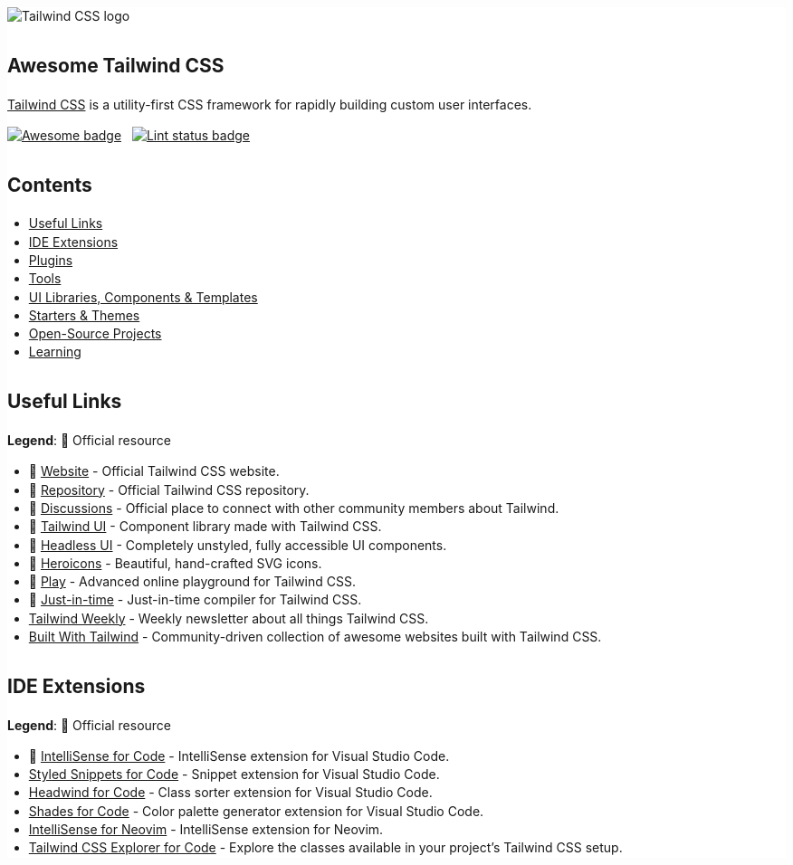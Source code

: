   
<img src="./assets/logo.svg" alt="Tailwind CSS logo" width="100" />  
  

Awesome Tailwind CSS
--------------------

[Tailwind CSS](https://tailwindcss.com) is a utility-first CSS framework for rapidly building custom user interfaces.  
  
[![Awesome badge](https://cdn.rawgit.com/sindresorhus/awesome/d7305f38d29fed78fa85652e3a63e154dd8e8829/media/badge.svg)](https://github.com/sindresorhus/awesome)   [![Lint status badge](https://github.com/aniftyco/awesome-tailwindcss/workflows/Lint/badge.svg)](https://github.com/sindresorhus/awesome-lint)  
  

Contents
--------

-   [Useful Links](#useful-links)
-   [IDE Extensions](#ide-extensions)
-   [Plugins](#plugins)
-   [Tools](#tools)
-   [UI Libraries, Components & Templates](#ui-libraries-components--templates)
-   [Starters & Themes](#starters--themes)
-   [Open-Source Projects](#open-source-projects)
-   [Learning](#learning)

Useful Links
------------

**Legend**: 💙 Official resource

-   💙 [Website](https://tailwindcss.com) - Official Tailwind CSS website.
-   💙 [Repository](https://github.com/tailwindcss/tailwindcss) - Official Tailwind CSS repository.
-   💙 [Discussions](https://github.com/tailwindcss/tailwindcss/discussions) - Official place to connect with other community members about Tailwind.
-   💙 [Tailwind UI](https://tailwindui.com) - Component library made with Tailwind CSS.
-   💙 [Headless UI](https://github.com/tailwindlabs/headlessui) - Completely unstyled, fully accessible UI components.
-   💙 [Heroicons](https://heroicons.com/) - Beautiful, hand-crafted SVG icons.
-   💙 [Play](https://play.tailwindcss.com/) - Advanced online playground for Tailwind CSS.
-   💙 [Just-in-time](https://github.com/tailwindlabs/tailwindcss-jit) - Just-in-time compiler for Tailwind CSS.
-   [Tailwind Weekly](https://tailwindweekly.com/) - Weekly newsletter about all things Tailwind CSS.
-   [Built With Tailwind](https://builtwithtailwind.com/) - Community-driven collection of awesome websites built with Tailwind CSS.

IDE Extensions
--------------

**Legend**: 💙 Official resource

-   💙 [IntelliSense for Code](https://marketplace.visualstudio.com/items?itemName=bradlc.vscode-tailwindcss) - IntelliSense extension for Visual Studio Code.
-   [Styled Snippets for Code](https://marketplace.visualstudio.com/items?itemName=muhajirframe.tailwind-styled-snippets) - Snippet extension for Visual Studio Code.
-   [Headwind for Code](https://github.com/heybourn/headwind) - Class sorter extension for Visual Studio Code.
-   [Shades for Code](https://github.com/bourhaouta/vscode-tailwindshades) - Color palette generator extension for Visual Studio Code.
-   [IntelliSense for Neovim](https://github.com/iamcco/coc-tailwindcss) - IntelliSense extension for Neovim.
-   [Tailwind CSS Explorer for Code](https://marketplace.visualstudio.com/items?itemName=PeterMekhaeil.vscode-tailwindcss-explorer) - Explore the classes available in your project’s Tailwind CSS setup.
